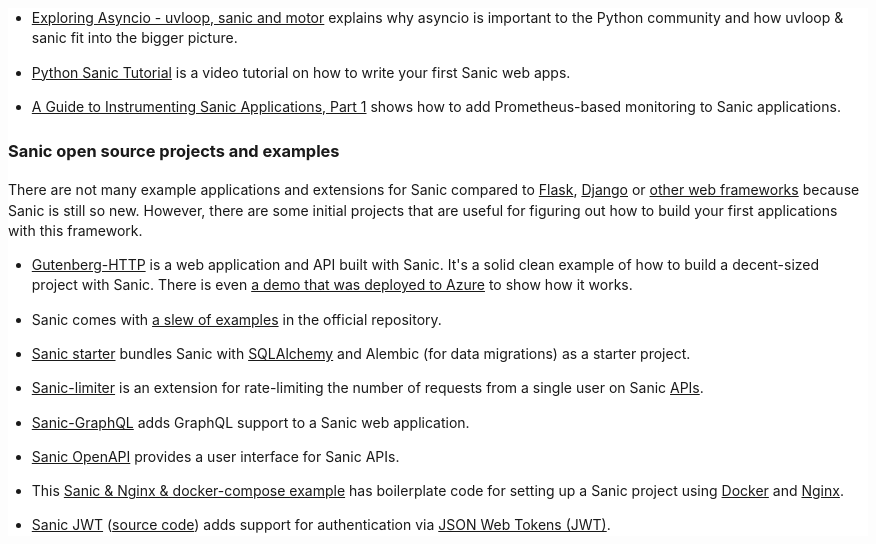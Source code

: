 * [Exploring Asyncio - uvloop, sanic and motor](http://masnun.rocks/2016/11/17/exploring-asyncio-uvloop-sanic-motor/)
  explains why asyncio is important to the Python community and how
  uvloop & sanic fit into the bigger picture.

* [Python Sanic Tutorial](https://www.youtube.com/watch?v=WiGsWfwh0yY) is a
  video tutorial on how to write your first Sanic web apps.

* [A Guide to Instrumenting Sanic Applications, Part 1](https://medium.com/@pyk/a-guide-to-instrument-sanic-application-part-1-193b3eb403a)
  shows how to add Prometheus-based monitoring to Sanic applications.


### Sanic open source projects and examples
There are not many example applications and extensions for Sanic 
compared to [Flask](/flask.html), [Django](/django.html) or 
[other web frameworks](/other-web-frameworks.html) because Sanic is 
still so new. However, there are some initial projects that are
useful for figuring out how to build your first applications with
this framework.

* [Gutenberg-HTTP](https://github.com/c-w/gutenberg-http/) is a
  web application and API built with Sanic. It's a solid clean example
  of how to build a decent-sized project with Sanic. There is even
  [a demo that was deployed to Azure](https://c-w.github.io/gutenberg-http/)
  to show how it works.

* Sanic comes with 
  [a slew of examples](https://github.com/channelcat/sanic/tree/master/examples) 
  in the official repository.

* [Sanic starter](https://github.com/seanpar203/sanic-starter)
  bundles Sanic with [SQLAlchemy](/sqlalchemy.html) and Alembic
  (for data migrations) as a starter project.

* [Sanic-limiter](https://github.com/bohea/sanic-limiter) is an extension
  for rate-limiting the number of requests from a single user on Sanic
  [APIs](/application-programming-interfaces.html).

* [Sanic-GraphQL](https://github.com/graphql-python/sanic-graphql) adds
  GraphQL support to a Sanic web application.

* [Sanic OpenAPI](https://github.com/channelcat/sanic-openapi) provides
  a user interface for Sanic APIs.

* This 
  [Sanic & Nginx & docker-compose example](https://github.com/itielshwartz/sanic-nginx-docker-example)
  has boilerplate code for setting up a Sanic project using 
  [Docker](/docker.html) and [Nginx](/nginx.html).

* [Sanic JWT](http://sanic-jwt.readthedocs.io/en/latest/) 
  ([source code](https://github.com/ahopkins/sanic-jwt)) adds support for
  authentication via [JSON Web Tokens (JWT)](https://jwt.io/). 
